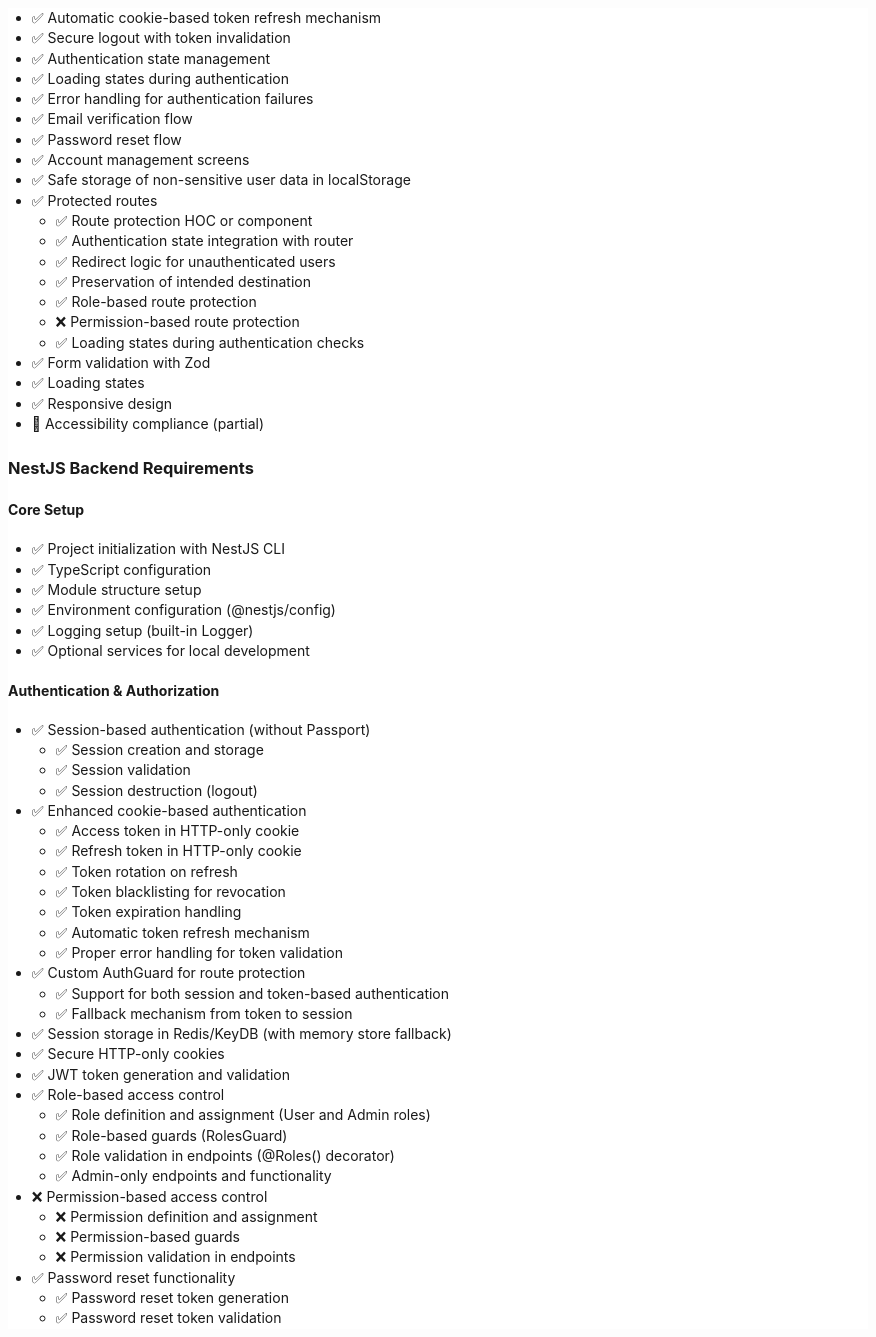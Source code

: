   - ✅ Automatic cookie-based token refresh mechanism
  - ✅ Secure logout with token invalidation
  - ✅ Authentication state management
  - ✅ Loading states during authentication
  - ✅ Error handling for authentication failures
  - ✅ Email verification flow
  - ✅ Password reset flow
  - ✅ Account management screens
  - ✅ Safe storage of non-sensitive user data in localStorage
- ✅ Protected routes
  - ✅ Route protection HOC or component
  - ✅ Authentication state integration with router
  - ✅ Redirect logic for unauthenticated users
  - ✅ Preservation of intended destination
  - ✅ Role-based route protection
  - ❌ Permission-based route protection
  - ✅ Loading states during authentication checks
- ✅ Form validation with Zod
- ✅ Loading states
- ✅ Responsive design
- 🔺 Accessibility compliance (partial)

### NestJS Backend Requirements

#### Core Setup
- ✅ Project initialization with NestJS CLI
- ✅ TypeScript configuration
- ✅ Module structure setup
- ✅ Environment configuration (@nestjs/config)
- ✅ Logging setup (built-in Logger)
- ✅ Optional services for local development

#### Authentication & Authorization
- ✅ Session-based authentication (without Passport)
  - ✅ Session creation and storage
  - ✅ Session validation
  - ✅ Session destruction (logout)
- ✅ Enhanced cookie-based authentication
  - ✅ Access token in HTTP-only cookie
  - ✅ Refresh token in HTTP-only cookie
  - ✅ Token rotation on refresh
  - ✅ Token blacklisting for revocation
  - ✅ Token expiration handling
  - ✅ Automatic token refresh mechanism
  - ✅ Proper error handling for token validation
- ✅ Custom AuthGuard for route protection
  - ✅ Support for both session and token-based authentication
  - ✅ Fallback mechanism from token to session
- ✅ Session storage in Redis/KeyDB (with memory store fallback)
- ✅ Secure HTTP-only cookies
- ✅ JWT token generation and validation
- ✅ Role-based access control
  - ✅ Role definition and assignment (User and Admin roles)
  - ✅ Role-based guards (RolesGuard)
  - ✅ Role validation in endpoints (@Roles() decorator)
  - ✅ Admin-only endpoints and functionality
- ❌ Permission-based access control
  - ❌ Permission definition and assignment
  - ❌ Permission-based guards
  - ❌ Permission validation in endpoints
- ✅ Password reset functionality
  - ✅ Password reset token generation
  - ✅ Password reset token validation